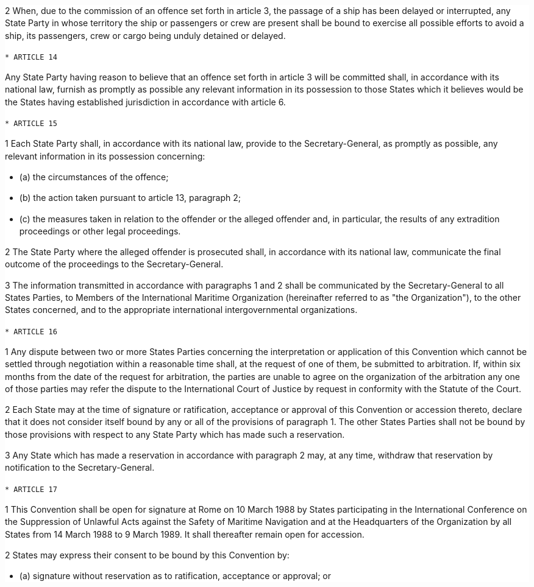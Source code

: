 2	When, due to the commission of an offence set forth in article 3, the passage of a ship has been delayed or interrupted, any State Party in whose territory the ship or passengers or crew are present shall be bound to exercise all possible efforts to avoid a ship, its passengers, crew or cargo being unduly detained or delayed.

    * ARTICLE 14

Any State Party having reason to believe that an offence set forth in article 3 will be committed shall, in accordance with its national law, furnish as promptly as possible any relevant information in its possession to those States which it believes would be the States having established jurisdiction in accordance with article 6.

    * ARTICLE 15

1	Each State Party shall, in accordance with its national law, provide to the Secretary-General, as promptly as possible, any relevant information in its possession concerning:

   * (a) the circumstances of the offence;

   * (b) the action taken pursuant to article 13, paragraph 2;

   * (c) the measures taken in relation to the offender or the alleged offender and, in particular, the results of any extradition proceedings or other legal proceedings.

2	The State Party where the alleged offender is prosecuted shall, in accordance with its national law, communicate the final outcome of the proceedings to the Secretary-General.

3	The information transmitted in accordance with paragraphs 1 and 2 shall be communicated by the Secretary-General to all States Parties, to Members of the International Maritime Organization (hereinafter referred to as "the Organization"), to the other States concerned, and to the appropriate international intergovernmental organizations.

    * ARTICLE 16

1	Any dispute between two or more States Parties concerning the interpretation or application of this Convention which cannot be settled through negotiation within a reasonable time shall, at the request of one of them, be submitted to arbitration. If, within six months from the date of the request for arbitration, the parties are unable to agree on the organization of the arbitration any one of those parties may refer the dispute to the International Court of Justice by request in conformity with the Statute of the Court.

2	Each State may at the time of signature or ratification, acceptance or approval of this Convention or accession thereto, declare that it does not consider itself bound by any or all of the provisions of paragraph 1. The other States Parties shall not be bound by those provisions with respect to any State Party which has made such a reservation.

3	Any State which has made a reservation in accordance with paragraph 2 may, at any time, withdraw that reservation by notification to the Secretary-General.

    * ARTICLE 17

1	This Convention shall be open for signature at Rome on 10 March 1988 by States participating in the International Conference on the Suppression of Unlawful Acts against the Safety of Maritime Navigation and at the Headquarters of the Organization by all States from 14 March 1988 to 9 March 1989. It shall thereafter remain open for accession.

2	States may express their consent to be bound by this Convention by: 

   * (a) signature without reservation as to ratification, acceptance or approval; or
